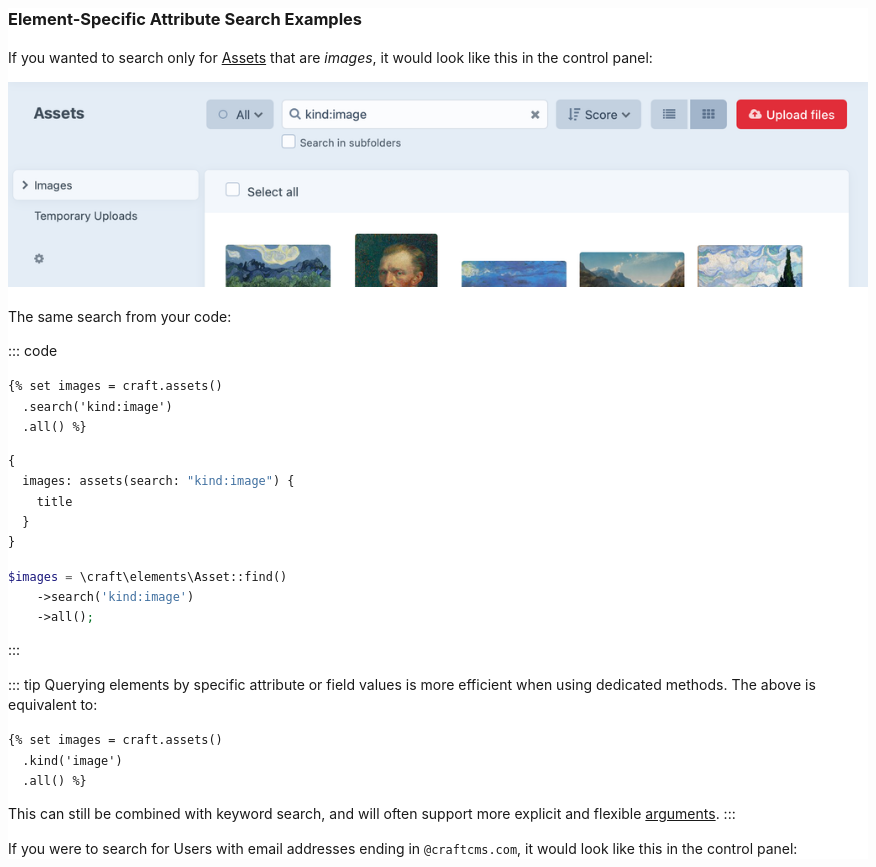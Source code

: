### Element-Specific Attribute Search Examples

If you wanted to search only for [Assets](./assets.md) that are *images*, it would look like this in the control panel:

![Searching for image assets in the control panel](../images/search-assets-by-kind.png)

The same search from your code:

::: code
```twig
{% set images = craft.assets()
  .search('kind:image')
  .all() %}
```

```graphql
{
  images: assets(search: "kind:image") {
    title
  }
}
```

```php
$images = \craft\elements\Asset::find()
    ->search('kind:image')
    ->all();
```
:::

::: tip
Querying elements by specific attribute or field values is more efficient when using dedicated methods. The above is equivalent to:

```twig
{% set images = craft.assets()
  .kind('image')
  .all() %}
```

This can still be combined with keyword search, and will often support more explicit and flexible [arguments](./assets.md#kind).
:::

If you were to search for Users with email addresses ending in `@craftcms.com`, it would look like this in the control panel:

